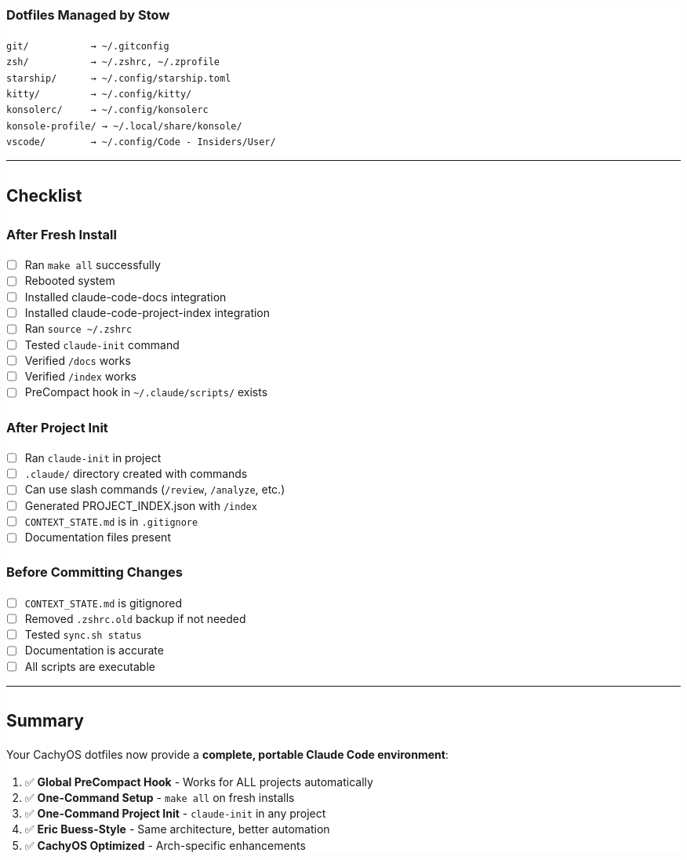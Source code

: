 ### Dotfiles Managed by Stow

```
git/           → ~/.gitconfig
zsh/           → ~/.zshrc, ~/.zprofile
starship/      → ~/.config/starship.toml
kitty/         → ~/.config/kitty/
konsolerc/     → ~/.config/konsolerc
konsole-profile/ → ~/.local/share/konsole/
vscode/        → ~/.config/Code - Insiders/User/
```

---

## Checklist

### After Fresh Install
- [ ] Ran `make all` successfully
- [ ] Rebooted system
- [ ] Installed claude-code-docs integration
- [ ] Installed claude-code-project-index integration
- [ ] Ran `source ~/.zshrc`
- [ ] Tested `claude-init` command
- [ ] Verified `/docs` works
- [ ] Verified `/index` works
- [ ] PreCompact hook in `~/.claude/scripts/` exists

### After Project Init
- [ ] Ran `claude-init` in project
- [ ] `.claude/` directory created with commands
- [ ] Can use slash commands (`/review`, `/analyze`, etc.)
- [ ] Generated PROJECT_INDEX.json with `/index`
- [ ] `CONTEXT_STATE.md` is in `.gitignore`
- [ ] Documentation files present

### Before Committing Changes
- [ ] `CONTEXT_STATE.md` is gitignored
- [ ] Removed `.zshrc.old` backup if not needed
- [ ] Tested `sync.sh status`
- [ ] Documentation is accurate
- [ ] All scripts are executable

---

## Summary

Your CachyOS dotfiles now provide a **complete, portable Claude Code environment**:

1. ✅ **Global PreCompact Hook** - Works for ALL projects automatically
2. ✅ **One-Command Setup** - `make all` on fresh installs
3. ✅ **One-Command Project Init** - `claude-init` in any project
4. ✅ **Eric Buess-Style** - Same architecture, better automation
5. ✅ **CachyOS Optimized** - Arch-specific enhancements
